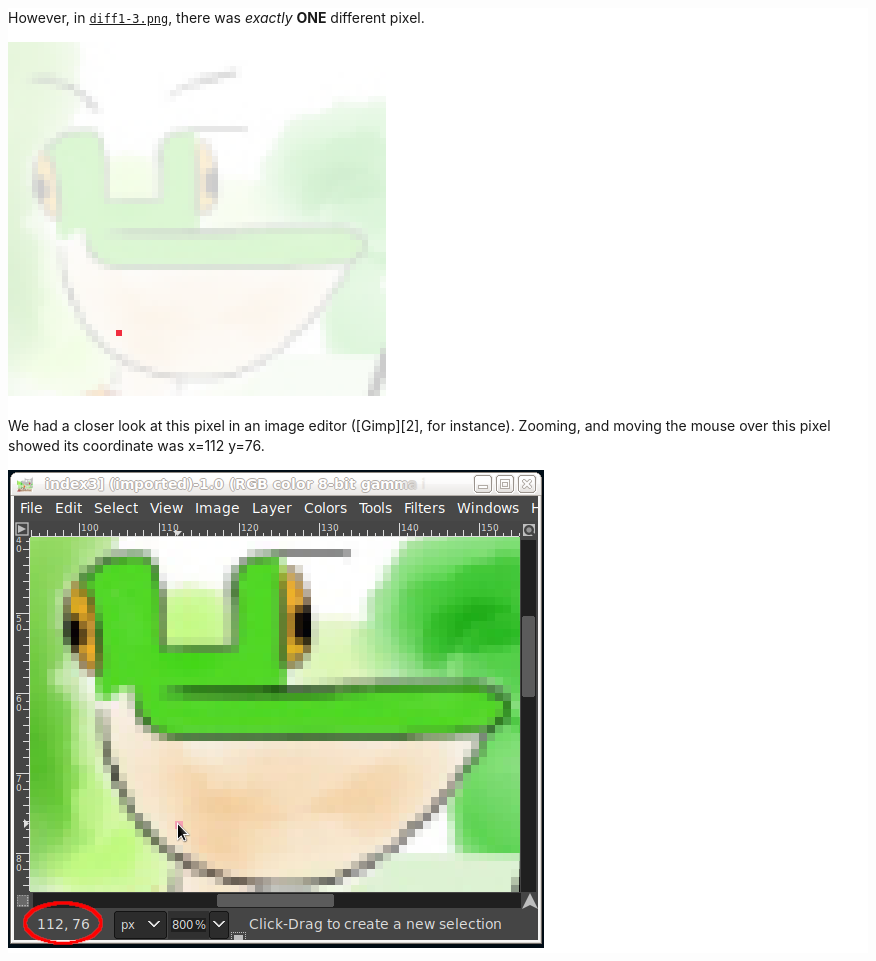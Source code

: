 However, in [`diff1-3.png`](img/diff1-3.png), there was _exactly_
**ONE** different pixel.

![diff1-3-6x](img/diff1-3-6x.png)

We had a closer look at this pixel in an image editor ([Gimp][2], for
instance).  Zooming, and moving the mouse over this pixel showed its
coordinate was x=112 y=76.

![pixel-coords](img/pixel-coords.png)

